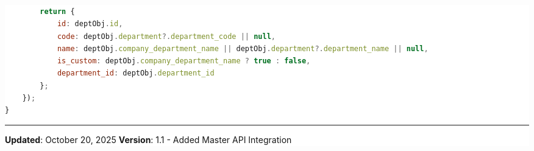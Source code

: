 ```javascript
        return {
            id: deptObj.id,
            code: deptObj.department?.department_code || null,
            name: deptObj.company_department_name || deptObj.department?.department_name || null,
            is_custom: deptObj.company_department_name ? true : false,
            department_id: deptObj.department_id
        };
    });
}
```

---

**Updated**: October 20, 2025
**Version**: 1.1 - Added Master API Integration
